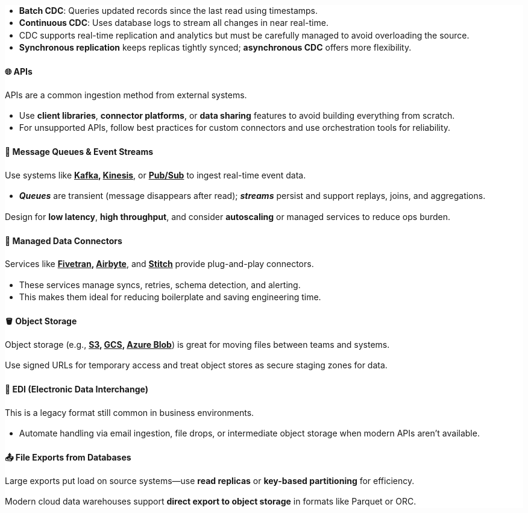 - **Batch CDC**: Queries updated records since the last read using timestamps.
- **Continuous CDC**: Uses database logs to stream all changes in near real-time.
- CDC supports real-time replication and analytics but must be carefully managed to avoid overloading the source.
- **Synchronous replication** keeps replicas tightly synced; **asynchronous CDC** offers more flexibility.

#### 🌐 APIs

APIs are a common ingestion method from external systems.

- Use **client libraries**, **connector platforms**, or **data sharing** features to avoid building everything from scratch.
- For unsupported APIs, follow best practices for custom connectors and use orchestration tools for reliability.

#### 📨 Message Queues & Event Streams

Use systems like **[Kafka](https://kafka.apache.org/), [Kinesis](https://aws.amazon.com/kinesis/)**, or **[Pub/Sub](https://cloud.google.com/pubsub/docs/overview)** to ingest real-time event data.

- ***Queues*** are transient (message disappears after read); ***streams*** persist and support replays, joins, and aggregations.

Design for **low latency**, **high throughput**, and consider **autoscaling** or managed services to reduce ops burden.

#### 🔌 Managed Data Connectors

Services like **[Fivetran](https://www.fivetran.com/), [Airbyte](https://airbyte.com/)**, and **[Stitch](https://www.stitchdata.com/)** provide plug-and-play connectors.

- These services manage syncs, retries, schema detection, and alerting.
- This makes them ideal for reducing boilerplate and saving engineering time.

#### 🪣 Object Storage

Object storage (e.g., **[S3](https://aws.amazon.com/s3/), [GCS](https://cloud.google.com/storage?hl=en), [Azure Blob](https://azure.microsoft.com/en-us/products/storage/blobs)**) is great for moving files between teams and systems.

Use signed URLs for temporary access and treat object stores as secure staging zones for data.

#### 💾 EDI (Electronic Data Interchange)

This is a legacy format still common in business environments.

- Automate handling via email ingestion, file drops, or intermediate object storage when modern APIs aren’t available.

#### 📤 File Exports from Databases

Large exports put load on source systems—use **read replicas** or **key-based partitioning** for efficiency.

Modern cloud data warehouses support **direct export to object storage** in formats like Parquet or ORC.
